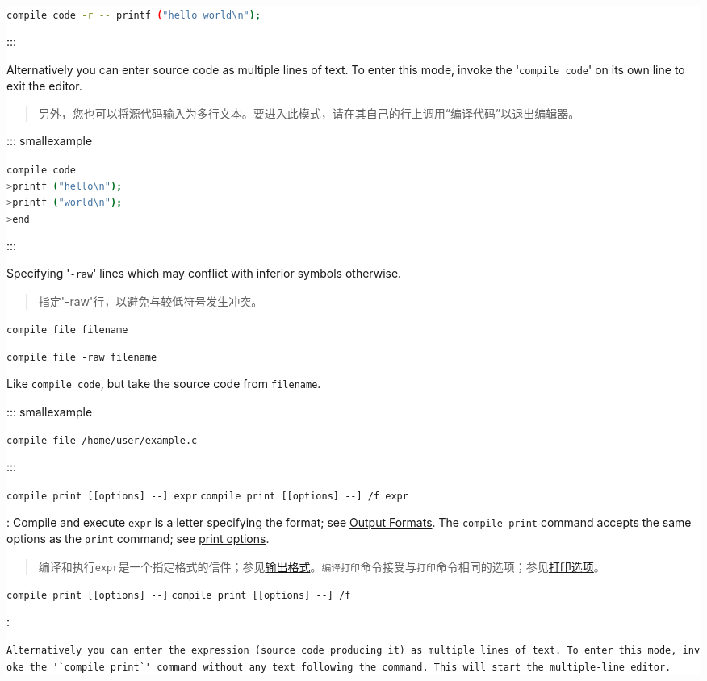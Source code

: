 ```bash
compile code -r -- printf ("hello world\n");
```

:::


Alternatively you can enter source code as multiple lines of text. To enter this mode, invoke the '`compile code`' on its own line to exit the editor.

> 另外，您也可以将源代码输入为多行文本。要进入此模式，请在其自己的行上调用“编译代码”以退出编辑器。

::: smallexample

```bash
compile code
>printf ("hello\n");
>printf ("world\n");
>end
```

:::


Specifying '`-raw`' lines which may conflict with inferior symbols otherwise.

> 指定'-raw'行，以避免与较低符号发生冲突。

`compile file filename`

`compile file -raw filename`

Like `compile code`, but take the source code from `filename`.

::: smallexample

```bash
compile file /home/user/example.c
```

:::

`compile print [[options] --] expr`
`compile print [[options] --] /f expr`


:   Compile and execute `expr` is a letter specifying the format; see [Output Formats](Output-Formats.html#Output-Formats). The `compile print` command accepts the same options as the `print` command; see [print options](Data.html#print-options).

> 编译和执行`expr`是一个指定格式的信件；参见[输出格式](Output-Formats.html#Output-Formats)。`编译打印`命令接受与`打印`命令相同的选项；参见[打印选项](Data.html#print-options)。

`compile print [[options] --]`
`compile print [[options] --] /f`

:

```
Alternatively you can enter the expression (source code producing it) as multiple lines of text. To enter this mode, invoke the '`compile print`' command without any text following the command. This will start the multiple-line editor.
```

